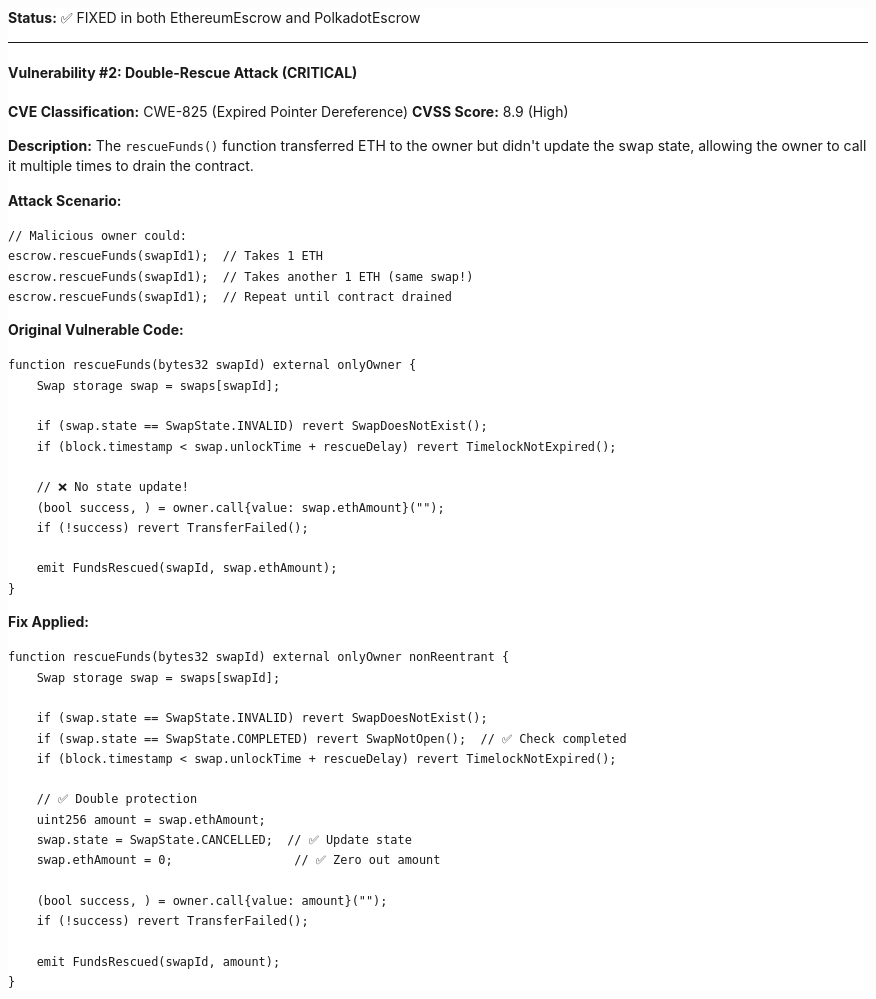 **Status:** ✅ FIXED in both EthereumEscrow and PolkadotEscrow

---

#### Vulnerability #2: Double-Rescue Attack (CRITICAL)
**CVE Classification:** CWE-825 (Expired Pointer Dereference)
**CVSS Score:** 8.9 (High)

**Description:**
The `rescueFunds()` function transferred ETH to the owner but didn't update the swap state, allowing the owner to call it multiple times to drain the contract.

**Attack Scenario:**
```solidity
// Malicious owner could:
escrow.rescueFunds(swapId1);  // Takes 1 ETH
escrow.rescueFunds(swapId1);  // Takes another 1 ETH (same swap!)
escrow.rescueFunds(swapId1);  // Repeat until contract drained
```

**Original Vulnerable Code:**
```solidity
function rescueFunds(bytes32 swapId) external onlyOwner {
    Swap storage swap = swaps[swapId];

    if (swap.state == SwapState.INVALID) revert SwapDoesNotExist();
    if (block.timestamp < swap.unlockTime + rescueDelay) revert TimelockNotExpired();

    // ❌ No state update!
    (bool success, ) = owner.call{value: swap.ethAmount}("");
    if (!success) revert TransferFailed();

    emit FundsRescued(swapId, swap.ethAmount);
}
```

**Fix Applied:**
```solidity
function rescueFunds(bytes32 swapId) external onlyOwner nonReentrant {
    Swap storage swap = swaps[swapId];

    if (swap.state == SwapState.INVALID) revert SwapDoesNotExist();
    if (swap.state == SwapState.COMPLETED) revert SwapNotOpen();  // ✅ Check completed
    if (block.timestamp < swap.unlockTime + rescueDelay) revert TimelockNotExpired();

    // ✅ Double protection
    uint256 amount = swap.ethAmount;
    swap.state = SwapState.CANCELLED;  // ✅ Update state
    swap.ethAmount = 0;                 // ✅ Zero out amount

    (bool success, ) = owner.call{value: amount}("");
    if (!success) revert TransferFailed();

    emit FundsRescued(swapId, amount);
}
```
